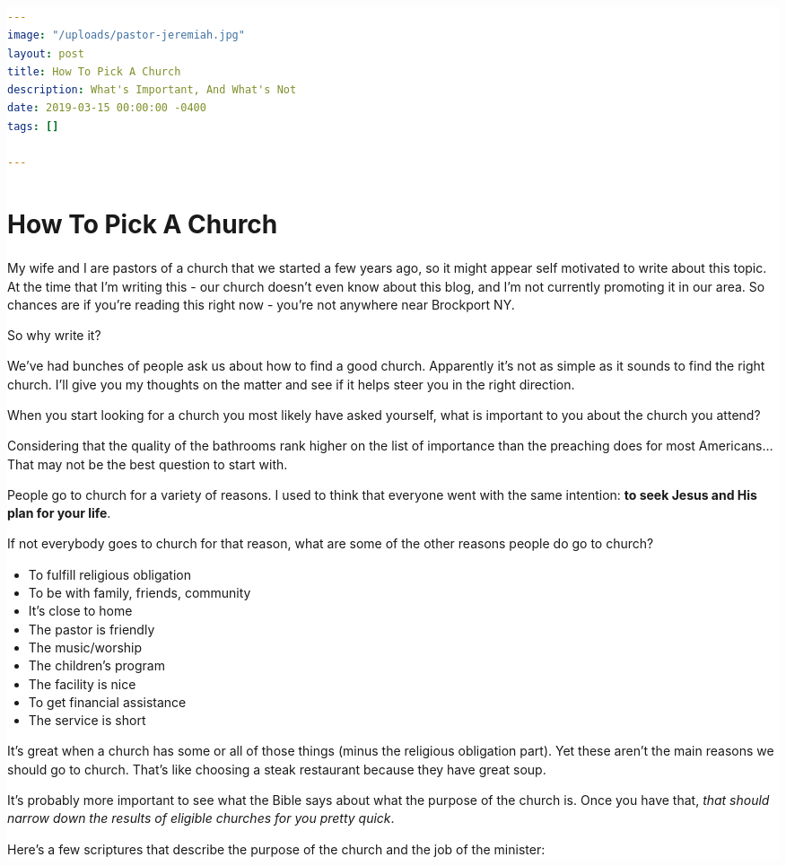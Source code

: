 ```yaml
---
image: "/uploads/pastor-jeremiah.jpg"
layout: post
title: How To Pick A Church
description: What's Important, And What's Not
date: 2019-03-15 00:00:00 -0400
tags: []

---
```

# How To Pick A Church

My wife and I are pastors of a church that we started a few years ago, so it might appear self motivated to write about this topic. At the time that I’m writing this - our church doesn’t even know about this blog, and I’m not currently promoting it in our area. So chances are if you’re reading this right now - you’re not anywhere near Brockport NY.

So why write it?

We’ve had bunches of people ask us about how to find a good church. Apparently it’s not as simple as it sounds to find the right church. I’ll give you my thoughts on the matter and see if it helps steer you in the right direction.

When you start looking for a church you most likely have asked yourself, what is important to you about the church you attend?

Considering that the quality of the bathrooms rank higher on the list of importance than the preaching does for most Americans… That may not be the best question to start with.

People go to church for a variety of reasons. I used to think that everyone went with the same intention: **to seek Jesus and His plan for your life**.

If not everybody goes to church for that reason, what are some of the other reasons people do go to church?

* To fulfill religious obligation
* To be with family, friends, community
* It’s close to home
* The pastor is friendly
* The music/worship
* The children’s program
* The facility is nice
* To get financial assistance
* The service is short

It’s great when a church has some or all of those things (minus the religious obligation part). Yet these aren’t the main reasons we should go to church. That’s like choosing a steak restaurant because they have great soup.

It’s probably more important to see what the Bible says about what the purpose of the church is. Once you have that, _that should narrow down the results of eligible churches for you pretty quick_.

Here’s a few scriptures that describe the purpose of the church and the job of the minister:
